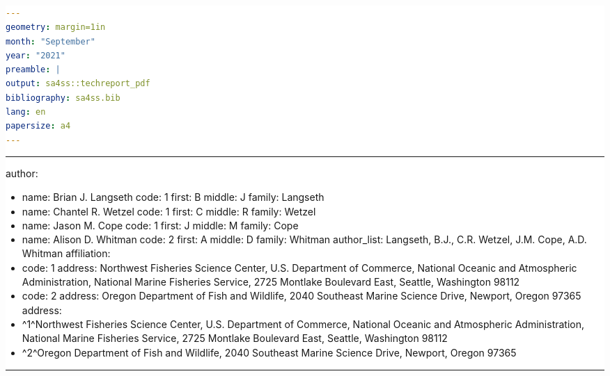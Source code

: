 ```yaml
---
geometry: margin=1in
month: "September"
year: "2021"
preamble: |
output: sa4ss::techreport_pdf
bibliography: sa4ss.bib
lang: en
papersize: a4
---
```






---
author:
  - name: Brian J. Langseth
    code: 1
    first: B
    middle: J
    family: Langseth
  - name: Chantel R. Wetzel
    code: 1
    first: C
    middle: R
    family: Wetzel
  - name: Jason M. Cope
    code: 1
    first: J
    middle: M
    family: Cope
  - name: Alison D. Whitman
    code: 2
    first: A
    middle: D
    family: Whitman
author_list: Langseth, B.J., C.R. Wetzel, J.M. Cope, A.D. Whitman
affiliation:
  - code: 1
    address: Northwest Fisheries Science Center, U.S. Department of Commerce, National
      Oceanic and Atmospheric Administration, National Marine Fisheries Service, 2725
      Montlake Boulevard East, Seattle, Washington 98112
  - code: 2
    address: Oregon Department of Fish and Wildlife, 2040 Southeast Marine Science
      Drive, Newport, Oregon 97365
address:
  - ^1^Northwest Fisheries Science Center, U.S. Department of Commerce, National Oceanic
    and Atmospheric Administration, National Marine Fisheries Service, 2725 Montlake
    Boulevard East, Seattle, Washington 98112
  - ^2^Oregon Department of Fish and Wildlife, 2040 Southeast Marine Science Drive,
    Newport, Oregon 97365
---
